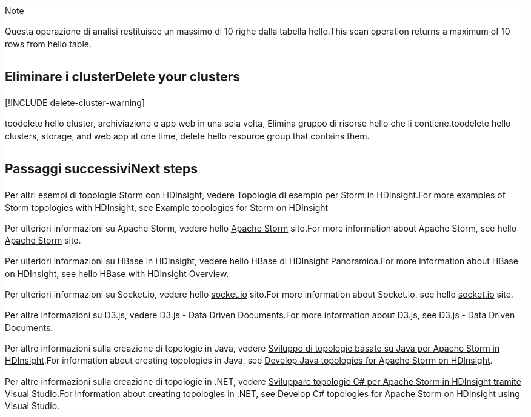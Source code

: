   > [!NOTE]
   > <span data-ttu-id="76be0-331">Questa operazione di analisi restituisce un massimo di 10 righe dalla tabella hello.</span><span class="sxs-lookup"><span data-stu-id="76be0-331">This scan operation returns a maximum of 10 rows from hello table.</span></span>

## <a name="delete-your-clusters"></a><span data-ttu-id="76be0-332">Eliminare i cluster</span><span class="sxs-lookup"><span data-stu-id="76be0-332">Delete your clusters</span></span>

[!INCLUDE [delete-cluster-warning](../../includes/hdinsight-delete-cluster-warning.md)]

<span data-ttu-id="76be0-333">toodelete hello cluster, archiviazione e app web in una sola volta, Elimina gruppo di risorse hello che li contiene.</span><span class="sxs-lookup"><span data-stu-id="76be0-333">toodelete hello clusters, storage, and web app at one time, delete hello resource group that contains them.</span></span>

## <a name="next-steps"></a><span data-ttu-id="76be0-334">Passaggi successivi</span><span class="sxs-lookup"><span data-stu-id="76be0-334">Next steps</span></span>

<span data-ttu-id="76be0-335">Per altri esempi di topologie Storm con HDInsight, vedere [Topologie di esempio per Storm in HDInsight](hdinsight-storm-example-topology.md).</span><span class="sxs-lookup"><span data-stu-id="76be0-335">For more examples of Storm topologies with HDInsight, see [Example topologies for Storm on HDInsight](hdinsight-storm-example-topology.md)</span></span>

<span data-ttu-id="76be0-336">Per ulteriori informazioni su Apache Storm, vedere hello [Apache Storm](https://storm.incubator.apache.org/) sito.</span><span class="sxs-lookup"><span data-stu-id="76be0-336">For more information about Apache Storm, see hello [Apache Storm](https://storm.incubator.apache.org/) site.</span></span>

<span data-ttu-id="76be0-337">Per ulteriori informazioni su HBase in HDInsight, vedere hello [HBase di HDInsight Panoramica](hdinsight-hbase-overview.md).</span><span class="sxs-lookup"><span data-stu-id="76be0-337">For more information about HBase on HDInsight, see hello [HBase with HDInsight Overview](hdinsight-hbase-overview.md).</span></span>

<span data-ttu-id="76be0-338">Per ulteriori informazioni su Socket.io, vedere hello [socket.io](http://socket.io/) sito.</span><span class="sxs-lookup"><span data-stu-id="76be0-338">For more information about Socket.io, see hello [socket.io](http://socket.io/) site.</span></span>

<span data-ttu-id="76be0-339">Per altre informazioni su D3.js, vedere [D3.js - Data Driven Documents](http://d3js.org/).</span><span class="sxs-lookup"><span data-stu-id="76be0-339">For more information about D3.js, see [D3.js - Data Driven Documents](http://d3js.org/).</span></span>

<span data-ttu-id="76be0-340">Per altre informazioni sulla creazione di topologie in Java, vedere [Sviluppo di topologie basate su Java per Apache Storm in HDInsight](hdinsight-storm-develop-java-topology.md).</span><span class="sxs-lookup"><span data-stu-id="76be0-340">For information about creating topologies in Java, see [Develop Java topologies for Apache Storm on HDInsight](hdinsight-storm-develop-java-topology.md).</span></span>

<span data-ttu-id="76be0-341">Per altre informazioni sulla creazione di topologie in .NET, vedere [Sviluppare topologie C# per Apache Storm in HDInsight tramite Visual Studio](hdinsight-storm-develop-csharp-visual-studio-topology.md).</span><span class="sxs-lookup"><span data-stu-id="76be0-341">For information about creating topologies in .NET, see [Develop C# topologies for Apache Storm on HDInsight using Visual Studio](hdinsight-storm-develop-csharp-visual-studio-topology.md).</span></span>

[azure-portal]: https://portal.azure.com
